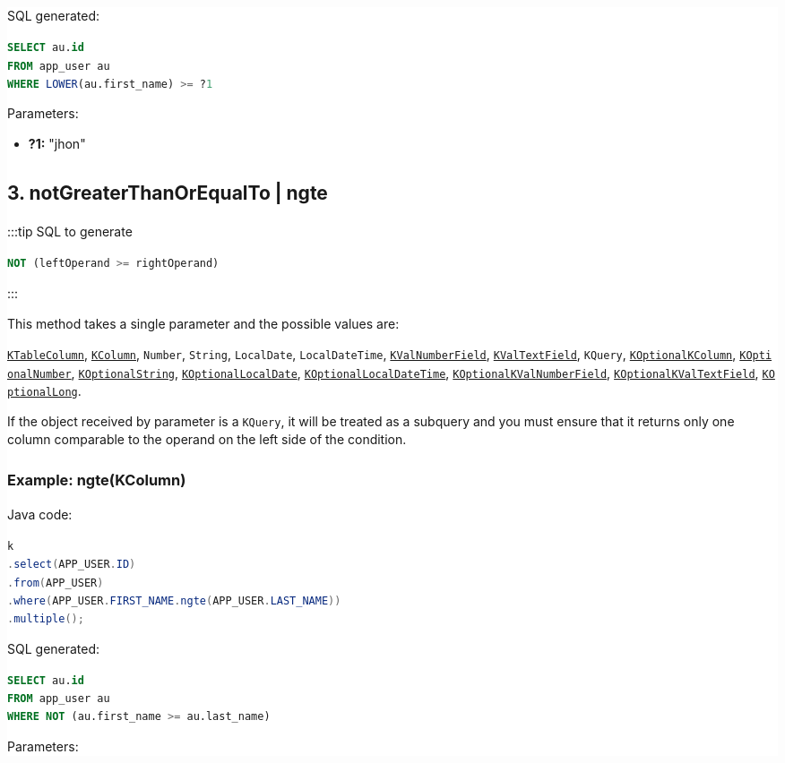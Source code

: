 SQL generated:

```sql
SELECT au.id
FROM app_user au
WHERE LOWER(au.first_name) >= ?1
```

Parameters:

- **?1:** "jhon"

## 3. notGreaterThanOrEqualTo | ngte

:::tip SQL to generate

```sql
NOT (leftOperand >= rightOperand)
```
:::

This method takes a single parameter and the possible values are:

[`KTableColumn`](/docs/misc/select-list-values#1-ktablecolumn), [`KColumn`](/docs/misc/select-list-values#2-kcolumn), `Number`, `String`, `LocalDate`, `LocalDateTime`, [`KValNumberField`](/docs/misc/select-list-values#3-values), [`KValTextField`](/docs/misc/select-list-values#3-values), `KQuery`, [`KOptionalKColumn`](/docs/misc/kcondition/introduction#2-optional-conditionss), [`KOptionalNumber`](/docs/misc/kcondition/introduction#2-optional-conditionss), [`KOptionalString`](/docs/misc/kcondition/introduction#2-optional-conditionss), [`KOptionalLocalDate`](/docs/misc/kcondition/introduction#2-optional-conditionss), [`KOptionalLocalDateTime`](/docs/misc/kcondition/introduction#2-optional-conditionss), [`KOptionalKValNumberField`](/docs/misc/kcondition/introduction#2-optional-conditionss), [`KOptionalKValTextField`](/docs/misc/kcondition/introduction#2-optional-conditionss), [`KOptionalLong`](/docs/misc/kcondition/introduction#2-optional-conditionss).

If the object received by parameter is a `KQuery`, it will be treated as a subquery and you must ensure that it returns only one column comparable to the operand on the left side of the condition.

### Example: ngte(KColumn)

Java code:

```java
k
.select(APP_USER.ID)
.from(APP_USER)
.where(APP_USER.FIRST_NAME.ngte(APP_USER.LAST_NAME))
.multiple();
```

SQL generated:

```sql
SELECT au.id
FROM app_user au
WHERE NOT (au.first_name >= au.last_name)
```

Parameters:

